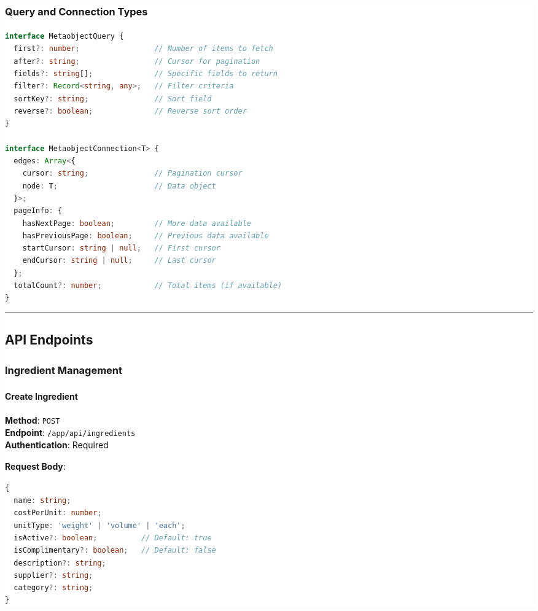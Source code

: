 
### Query and Connection Types

```typescript
interface MetaobjectQuery {
  first?: number;                 // Number of items to fetch
  after?: string;                 // Cursor for pagination
  fields?: string[];              // Specific fields to return
  filter?: Record<string, any>;   // Filter criteria
  sortKey?: string;               // Sort field
  reverse?: boolean;              // Reverse sort order
}

interface MetaobjectConnection<T> {
  edges: Array<{
    cursor: string;               // Pagination cursor
    node: T;                      // Data object
  }>;
  pageInfo: {
    hasNextPage: boolean;         // More data available
    hasPreviousPage: boolean;     // Previous data available
    startCursor: string | null;   // First cursor
    endCursor: string | null;     // Last cursor
  };
  totalCount?: number;            // Total items (if available)
}
```

---

## API Endpoints

### Ingredient Management

#### Create Ingredient

**Method**: `POST`  
**Endpoint**: `/app/api/ingredients`  
**Authentication**: Required

**Request Body**:
```typescript
{
  name: string;
  costPerUnit: number;
  unitType: 'weight' | 'volume' | 'each';
  isActive?: boolean;          // Default: true
  isComplimentary?: boolean;   // Default: false
  description?: string;
  supplier?: string;
  category?: string;
}
```
